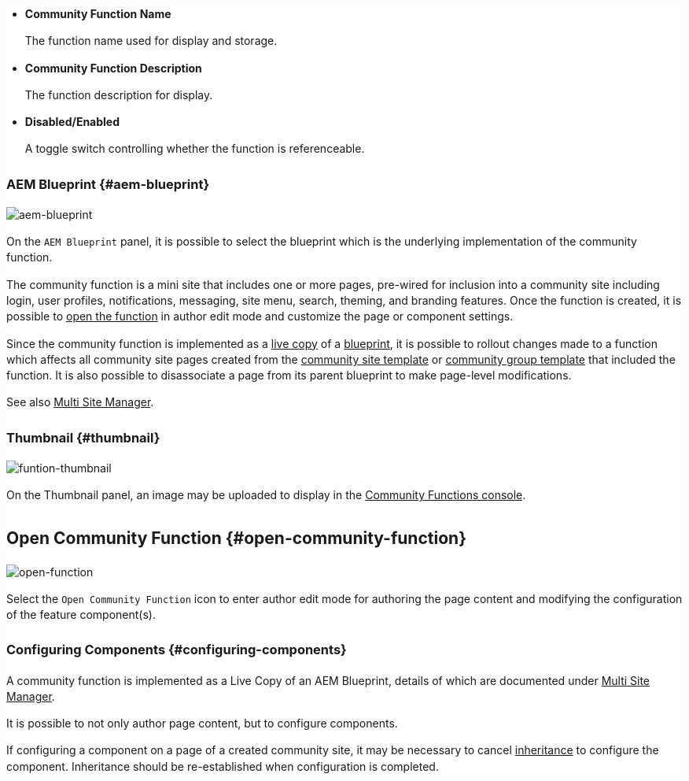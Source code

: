 * **Community Function Name**
  
  The function name used for display and storage.

* **Community Function Description**
  
  The function description for display.

* **Disabled/Enabled**
  
  A toggle switch controlling whether the function is referenceable.

### AEM Blueprint {#aem-blueprint}

![aem-blueprint](assets/aem-blueprint.png)

On the `AEM Blueprint` panel, it is possible to select the blueprint which is the underlying implementation of the community function.

The community function is a mini site that includes one or more pages, pre-wired for inclusion into a community site including login, user profiles, notifications, messaging, site menu, search, theming, and branding features. Once the function is created, it is possible to [open the function](#open-community-function) in author edit mode and customize the page or component settings.

Since the community function is implemented as a [live copy](/help/sites-administering/msm.md#live-copies) of a [blueprint](/help/sites-administering/msm-livecopy.md#creatingablueprint), it is possible to rollout changes made to a function which affects all community site pages created from the [community site template](/help/communities/sites.md) or [community group template](/help/communities/tools-groups.md) that included the function. It is also possible to disassociate a page from its parent blueprint to make page-level modifications.

See also [Multi Site Manager](/help/sites-administering/msm.md).

### Thumbnail {#thumbnail}

![funtion-thumbnail](assets/funtion-thumbnail.png)

On the Thumbnail panel, an image may be uploaded to display in the [Community Functions console](#community-functions-console).

## Open Community Function {#open-community-function}

![open-function](assets/open-function.png)

Select the `Open Community Function` icon to enter author edit mode for authoring the page content and modifying the configuration of the feature component(s).

### Configuring Components {#configuring-components}

A community function is implemented as a Live Copy of an AEM Blueprint, details of which are documented under [Multi Site Manager](/help/sites-administering/msm.md).

It is possible to not only author page content, but to configure components.

If configuring a component on a page of a created community site, it may be necessary to cancel [inheritance](/help/sites-administering/msm-livecopy.md#changing-live-copy-content) to configure the component. Inheritance should be re-established when configuration is completed.
